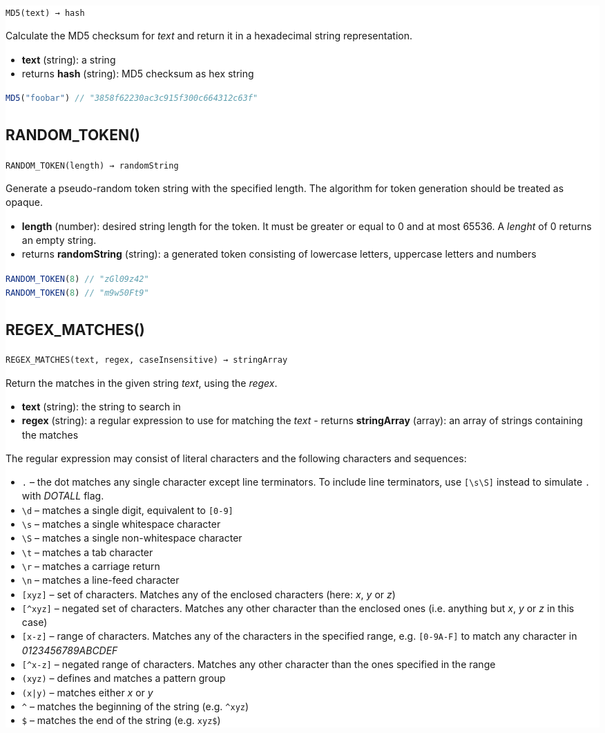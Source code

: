 `MD5(text) → hash`

Calculate the MD5 checksum for _text_ and return it in a hexadecimal string representation.

- **text** (string): a string
- returns **hash** (string): MD5 checksum as hex string

```js
MD5("foobar") // "3858f62230ac3c915f300c664312c63f"
```

## RANDOM_TOKEN()

`RANDOM_TOKEN(length) → randomString`

Generate a pseudo-random token string with the specified length. The algorithm for token generation should be treated as opaque.

- **length** (number): desired string length for the token. It must be greater or equal to 0 and at most 65536. A _lenght_ of 0 returns an empty string.
- returns **randomString** (string): a generated token consisting of lowercase letters, uppercase letters and numbers

```js
RANDOM_TOKEN(8) // "zGl09z42"
RANDOM_TOKEN(8) // "m9w50Ft9"
```

## REGEX_MATCHES()

`REGEX_MATCHES(text, regex, caseInsensitive) → stringArray`

Return the matches in the given string _text_, using the _regex_.

- **text** (string): the string to search in
- **regex** (string): a regular expression to use for matching the _text_ - returns **stringArray** (array): an array of strings containing the matches

The regular expression may consist of literal characters and the following characters and sequences:

- `.` – the dot matches any single character except line terminators.
  To include line terminators, use `[\s\S]` instead to simulate `.` with _DOTALL_ flag.
- `\d` – matches a single digit, equivalent to `[0-9]`
- `\s` – matches a single whitespace character
- `\S` – matches a single non-whitespace character
- `\t` – matches a tab character
- `\r` – matches a carriage return
- `\n` – matches a line-feed character
- `[xyz]` – set of characters. Matches any of the enclosed characters (here: _x_, _y_ or _z_)
- `[^xyz]` – negated set of characters. Matches any other character than the enclosed ones (i.e. anything but _x_, _y_ or _z_ in this case)
- `[x-z]` – range of characters. Matches any of the characters in the specified range, e.g. `[0-9A-F]` to match any character in _0123456789ABCDEF_
- `[^x-z]` – negated range of characters. Matches any other character than the ones specified in the range
- `(xyz)` – defines and matches a pattern group
- `(x|y)` – matches either _x_ or _y_
- `^` – matches the beginning of the string (e.g. `^xyz`)
- `$` – matches the end of the string (e.g. `xyz$`)
